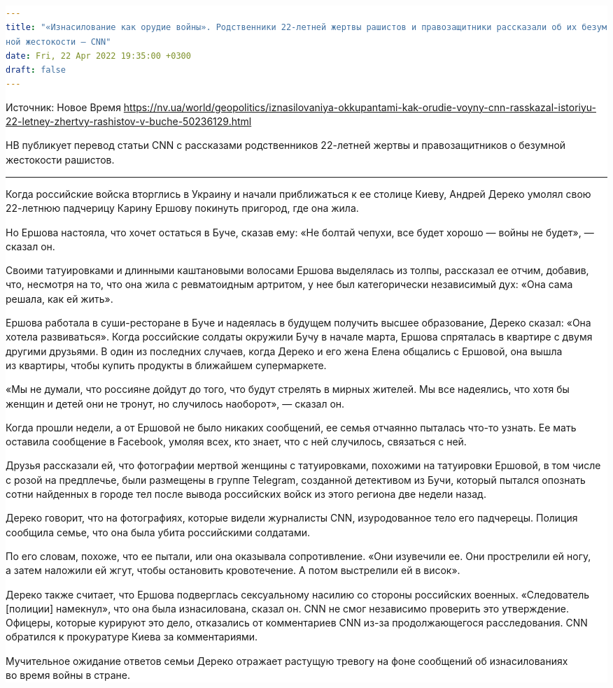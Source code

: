 ```yaml
---
title: "«Изнасилование как орудие войны». Родственники 22-летней жертвы рашистов и правозащитники рассказали об их безумной жестокости — CNN"
date: Fri, 22 Apr 2022 19:35:00 +0300
draft: false
---
```

Источник: Новое Время https://nv.ua/world/geopolitics/iznasilovaniya-okkupantami-kak-orudie-voyny-cnn-rasskazal-istoriyu-22-letney-zhertvy-rashistov-v-buche-50236129.html


НВ публикует перевод статьи CNN с рассказами родственников 22-летней жертвы и правозащитников о безумной жестокости рашистов.

***

Когда российские войска вторглись в Украину и начали приближаться к ее столице Киеву, Андрей Дереко умолял свою 22-летнюю падчерицу Карину Ершову покинуть пригород, где она жила.

Но Ершова настояла, что хочет остаться в Буче, сказав ему: «Не болтай чепухи, все будет хорошо — войны не будет», — сказал он.

Своими татуировками и длинными каштановыми волосами Ершова выделялась из толпы, рассказал ее отчим, добавив, что, несмотря на то, что она жила с ревматоидным артритом, у нее был категорически независимый дух: «Она сама решала, как ей жить».

Ершова работала в суши-ресторане в Буче и надеялась в будущем получить высшее образование, Дереко сказал: «Она хотела развиваться». Когда российские солдаты окружили Бучу в начале марта, Ершова спряталась в квартире с двумя другими друзьями. В один из последних случаев, когда Дереко и его жена Елена общались с Ершовой, она вышла из квартиры, чтобы купить продукты в ближайшем супермаркете.

«Мы не думали, что россияне дойдут до того, что будут стрелять в мирных жителей. Мы все надеялись, что хотя бы женщин и детей они не тронут, но случилось наоборот», — сказал он.

Когда прошли недели, а от Ершовой не было никаких сообщений, ее семья отчаянно пыталась что-то узнать. Ее мать оставила сообщение в Facebook, умоляя всех, кто знает, что с ней случилось, связаться с ней.

Друзья рассказали ей, что фотографии мертвой женщины с татуировками, похожими на татуировки Ершовой, в том числе с розой на предплечье, были размещены в группе Telegram, созданной детективом из Бучи, который пытался опознать сотни найденных в городе тел после вывода российских войск из этого региона две недели назад.

Дереко говорит, что на фотографиях, которые видели журналисты CNN, изуродованное тело его падчерецы. Полиция сообщила семье, что она была убита российскими солдатами.

По его словам, похоже, что ее пытали, или она оказывала сопротивление. «Они изувечили ее. Они прострелили ей ногу, а затем наложили ей жгут, чтобы остановить кровотечение. А потом выстрелили ей в висок».

Дереко также считает, что Ершова подверглась сексуальному насилию со стороны российских военных. «Следователь [полиции] намекнул», что она была изнасилована, сказал он. CNN не смог независимо проверить это утверждение. Офицеры, которые курируют это дело, отказались от комментариев CNN из-за продолжающегося расследования. CNN обратился к прокуратуре Киева за комментариями.

Мучительное ожидание ответов семьи Дереко отражает растущую тревогу на фоне сообщений об изнасилованиях во время войны в стране.
